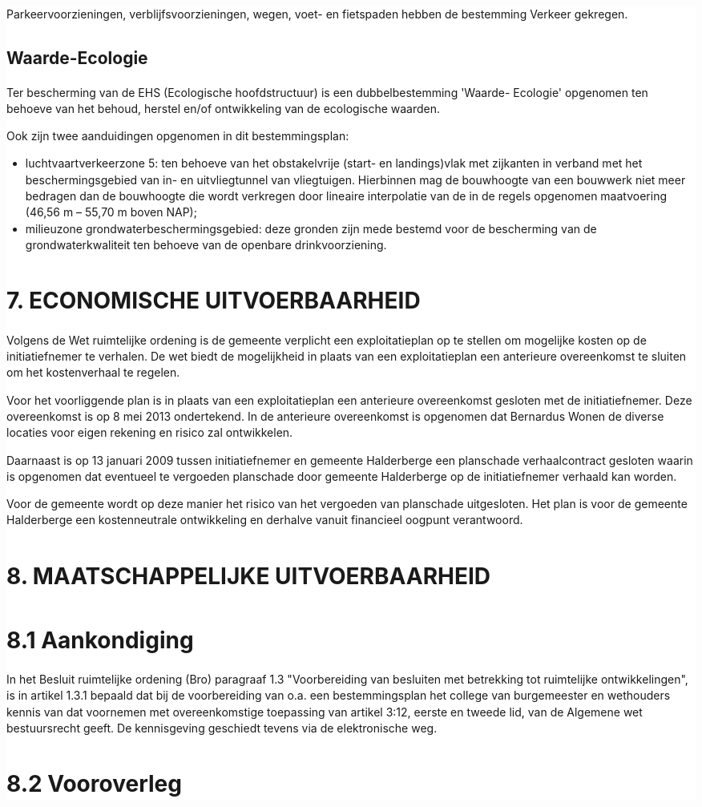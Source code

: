 Parkeervoorzieningen, verblijfsvoorzieningen, wegen, voet- en fietspaden hebben de bestemming Verkeer gekregen.

## Waarde-Ecologie

Ter bescherming van de EHS (Ecologische hoofdstructuur) is een dubbelbestemming 'Waarde- Ecologie' opgenomen ten behoeve van het behoud, herstel en/of ontwikkeling van de ecologische waarden.

Ook zijn twee aanduidingen opgenomen in dit bestemmingsplan:

- luchtvaartverkeerzone 5: ten behoeve van het obstakelvrije (start- en landings)vlak met zijkanten in verband met het beschermingsgebied van in- en uitvliegtunnel van vliegtuigen. Hierbinnen mag de bouwhoogte van een bouwwerk niet meer bedragen dan de bouwhoogte die wordt verkregen door lineaire interpolatie van de in de regels opgenomen maatvoering (46,56 m – 55,70 m boven NAP);
- milieuzone grondwaterbeschermingsgebied: deze gronden zijn mede bestemd voor de bescherming van de grondwaterkwaliteit ten behoeve van de openbare drinkvoorziening.

# <span id="page-42-0"></span>**7. ECONOMISCHE UITVOERBAARHEID**

Volgens de Wet ruimtelijke ordening is de gemeente verplicht een exploitatieplan op te stellen om mogelijke kosten op de initiatiefnemer te verhalen. De wet biedt de mogelijkheid in plaats van een exploitatieplan een anterieure overeenkomst te sluiten om het kostenverhaal te regelen.

Voor het voorliggende plan is in plaats van een exploitatieplan een anterieure overeenkomst gesloten met de initiatiefnemer. Deze overeenkomst is op 8 mei 2013 ondertekend. In de anterieure overeenkomst is opgenomen dat Bernardus Wonen de diverse locaties voor eigen rekening en risico zal ontwikkelen.

Daarnaast is op 13 januari 2009 tussen initiatiefnemer en gemeente Halderberge een planschade verhaalcontract gesloten waarin is opgenomen dat eventueel te vergoeden planschade door gemeente Halderberge op de initiatiefnemer verhaald kan worden.

Voor de gemeente wordt op deze manier het risico van het vergoeden van planschade uitgesloten. Het plan is voor de gemeente Halderberge een kostenneutrale ontwikkeling en derhalve vanuit financieel oogpunt verantwoord.

# <span id="page-43-0"></span>**8. MAATSCHAPPELIJKE UITVOERBAARHEID**

# <span id="page-43-1"></span>**8.1 Aankondiging**

In het Besluit ruimtelijke ordening (Bro) paragraaf 1.3 "Voorbereiding van besluiten met betrekking tot ruimtelijke ontwikkelingen", is in artikel 1.3.1 bepaald dat bij de voorbereiding van o.a. een bestemmingsplan het college van burgemeester en wethouders kennis van dat voornemen met overeenkomstige toepassing van artikel 3:12, eerste en tweede lid, van de Algemene wet bestuursrecht geeft. De kennisgeving geschiedt tevens via de elektronische weg.

# <span id="page-43-2"></span>**8.2 Vooroverleg**
